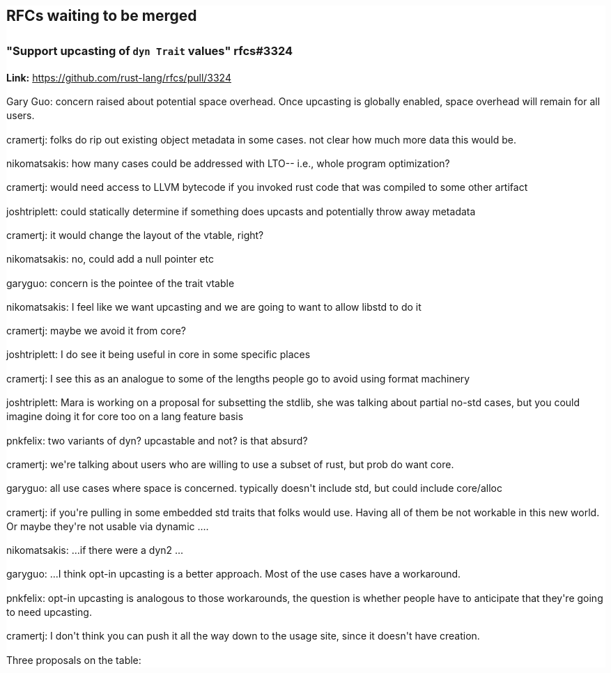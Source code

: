 

## RFCs waiting to be merged
### "Support upcasting of `dyn Trait` values" rfcs#3324

**Link:** https://github.com/rust-lang/rfcs/pull/3324

Gary Guo: concern raised about potential space overhead. Once upcasting is globally enabled, space overhead will remain for all users.

cramertj: folks do rip out existing object metadata in some cases. not clear how much more data this would be.

nikomatsakis: how many cases could be addressed with LTO-- i.e., whole program optimization?

cramertj: would need access to LLVM bytecode if you invoked rust code that was compiled to some other artifact

joshtriplett: could statically determine if something does upcasts and potentially throw away metadata

cramertj: it would change the layout of the vtable, right?

nikomatsakis: no, could add a null pointer etc

garyguo: concern is the pointee of the trait vtable

nikomatsakis: I feel like we want upcasting and we are going to want to allow libstd to do it

cramertj: maybe we avoid it from core?

joshtriplett: I do see it being useful in core in some specific places

cramertj: I see this as an analogue to some of the lengths people go to avoid using format machinery

joshtriplett: Mara is working on a proposal for subsetting the stdlib, she was talking about partial no-std cases, but you could imagine doing it for core too on a lang feature basis

pnkfelix: two variants of dyn? upcastable and not? is that absurd?

cramertj: we're talking about users who are willing to use a subset of rust, but prob do want core.

garyguo: all use cases where space is concerned. typically doesn't include std, but could include core/alloc

cramertj: if you're pulling in some embedded std traits that folks would use. Having all of them be not workable in this new world. Or maybe they're not usable via dynamic ....

nikomatsakis: ...if there were a dyn2 ...

garyguo: ...I think opt-in upcasting is a better approach. Most of the use cases have a workaround.

pnkfelix: opt-in upcasting is analogous to those workarounds, the question is whether people have to anticipate that they're going to need upcasting.

cramertj: I don't think you can push it all the way down to the usage site, since it doesn't have creation.

Three proposals on the table:
